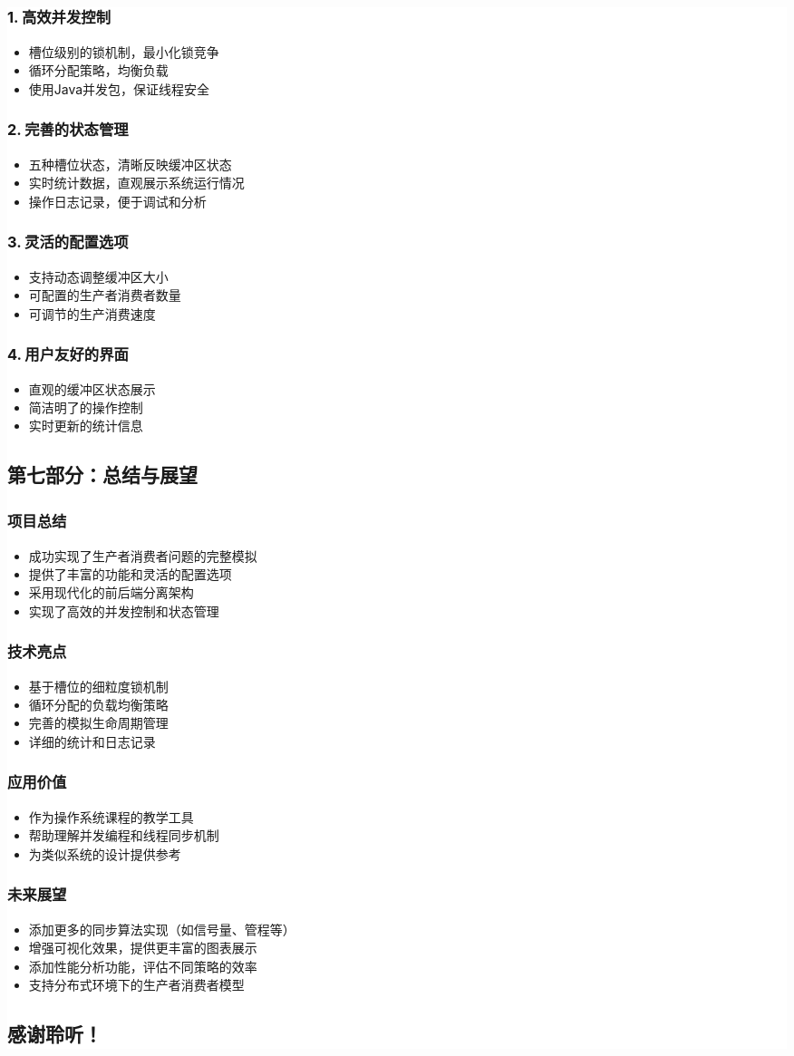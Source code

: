 ### 1. 高效并发控制
- 槽位级别的锁机制，最小化锁竞争
- 循环分配策略，均衡负载
- 使用Java并发包，保证线程安全

### 2. 完善的状态管理
- 五种槽位状态，清晰反映缓冲区状态
- 实时统计数据，直观展示系统运行情况
- 操作日志记录，便于调试和分析

### 3. 灵活的配置选项
- 支持动态调整缓冲区大小
- 可配置的生产者消费者数量
- 可调节的生产消费速度

### 4. 用户友好的界面
- 直观的缓冲区状态展示
- 简洁明了的操作控制
- 实时更新的统计信息

## 第七部分：总结与展望

### 项目总结
- 成功实现了生产者消费者问题的完整模拟
- 提供了丰富的功能和灵活的配置选项
- 采用现代化的前后端分离架构
- 实现了高效的并发控制和状态管理

### 技术亮点
- 基于槽位的细粒度锁机制
- 循环分配的负载均衡策略
- 完善的模拟生命周期管理
- 详细的统计和日志记录

### 应用价值
- 作为操作系统课程的教学工具
- 帮助理解并发编程和线程同步机制
- 为类似系统的设计提供参考

### 未来展望
- 添加更多的同步算法实现（如信号量、管程等）
- 增强可视化效果，提供更丰富的图表展示
- 添加性能分析功能，评估不同策略的效率
- 支持分布式环境下的生产者消费者模型

## 感谢聆听！